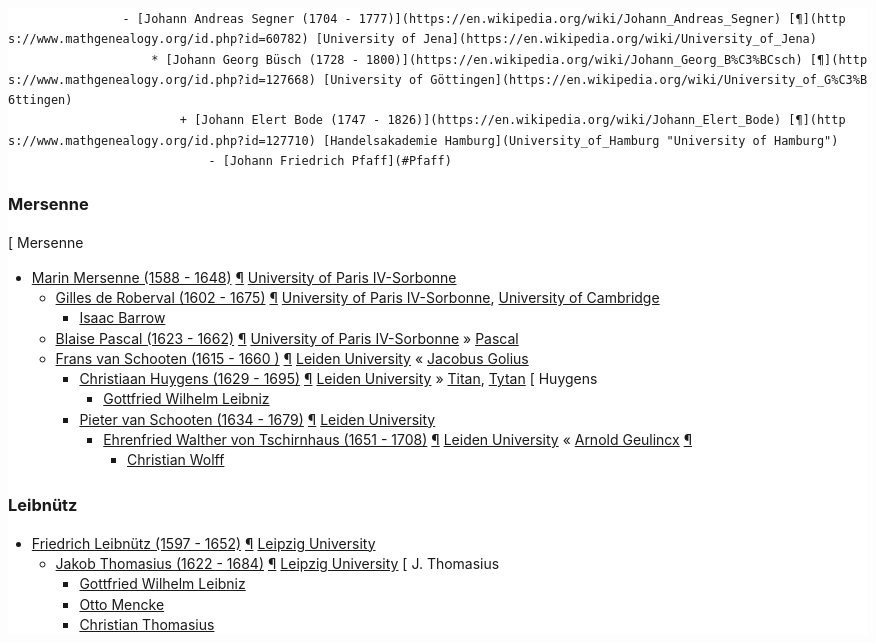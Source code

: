 					- [Johann Andreas Segner (1704 - 1777)](https://en.wikipedia.org/wiki/Johann_Andreas_Segner) [¶](https://www.mathgenealogy.org/id.php?id=60782) [University of Jena](https://en.wikipedia.org/wiki/University_of_Jena)
						* [Johann Georg Büsch (1728 - 1800)](https://en.wikipedia.org/wiki/Johann_Georg_B%C3%BCsch) [¶](https://www.mathgenealogy.org/id.php?id=127668) [University of Göttingen](https://en.wikipedia.org/wiki/University_of_G%C3%B6ttingen)
							+ [Johann Elert Bode (1747 - 1826)](https://en.wikipedia.org/wiki/Johann_Elert_Bode) [¶](https://www.mathgenealogy.org/id.php?id=127710) [Handelsakademie Hamburg](University_of_Hamburg "University of Hamburg")
								- [Johann Friedrich Pfaff](#Pfaff)


### Mersenne


[ Mersenne
* [Marin Mersenne (1588 - 1648)](https://en.wikipedia.org/wiki/Marin_Mersenne) [¶](https://www.mathgenealogy.org/id.php?id=125434) [University of Paris IV-Sorbonne](University_of_Paris "University of Paris")
	+ [Gilles de Roberval (1602 - 1675)](https://en.wikipedia.org/wiki/Gilles_de_Roberval) [¶](https://www.mathgenealogy.org/id.php?id=133303) [University of Paris IV-Sorbonne](University_of_Paris "University of Paris"), [University of Cambridge](https://en.wikipedia.org/wiki/University_of_Cambridge)
		- [Isaac Barrow](#Barrow)
	+ [Blaise Pascal (1623 - 1662)](https://en.wikipedia.org/wiki/Blaise_Pascal) [¶](https://www.mathgenealogy.org/id.php?id=126406) [University of Paris IV-Sorbonne](University_of_Paris "University of Paris") » [Pascal](Pascal "Pascal")
	+ [Frans van Schooten (1615 - 1660 )](https://en.wikipedia.org/wiki/Frans_van_Schooten) [¶](https://www.mathgenealogy.org/id.php?id=125450) [Leiden University](Leiden_University "Leiden University") « [Jacobus Golius](#Golius)
		- [Christiaan Huygens (1629 - 1695)](https://en.wikipedia.org/wiki/Christiaan_Huygens) [¶](https://www.mathgenealogy.org/id.php?id=125561) [Leiden University](Leiden_University "Leiden University") » [Titan](Titan "Titan"), [Tytan](Tytan "Tytan") [ Huygens
			* [Gottfried Wilhelm Leibniz](#WLeibniz)
		- [Pieter van Schooten (1634 - 1679)](https://nl.wikipedia.org/wiki/Petrus_van_Schooten) [¶](https://www.mathgenealogy.org/id.php?id=132725) [Leiden University](Leiden_University "Leiden University")
			* [Ehrenfried Walther von Tschirnhaus (1651 - 1708)](https://en.wikipedia.org/wiki/Ehrenfried_Walther_von_Tschirnhaus) [¶](https://www.mathgenealogy.org/id.php?id=113719) [Leiden University](Leiden_University "Leiden University") « [Arnold Geulincx](https://en.wikipedia.org/wiki/Arnold_Geulincx) [¶](https://www.mathgenealogy.org/id.php?id=119293)
				+ [Christian Wolff](#Wolff)


### Leibnütz


* [Friedrich Leibnütz (1597 - 1652)](https://en.wikipedia.org/wiki/Friedrich_Leibniz) [¶](https://www.mathgenealogy.org/id.php?id=143630) [Leipzig University](https://en.wikipedia.org/wiki/Leipzig_University)
	+ [Jakob Thomasius (1622 - 1684)](https://en.wikipedia.org/wiki/Jakob_Thomasius) [¶](https://www.mathgenealogy.org/id.php?id=137705) [Leipzig University](https://en.wikipedia.org/wiki/Leipzig_University) [ J. Thomasius
		- [Gottfried Wilhelm Leibniz](#WLeibniz)
		- [Otto Mencke](#Mencke)
		- [Christian Thomasius](#CThomasius)
